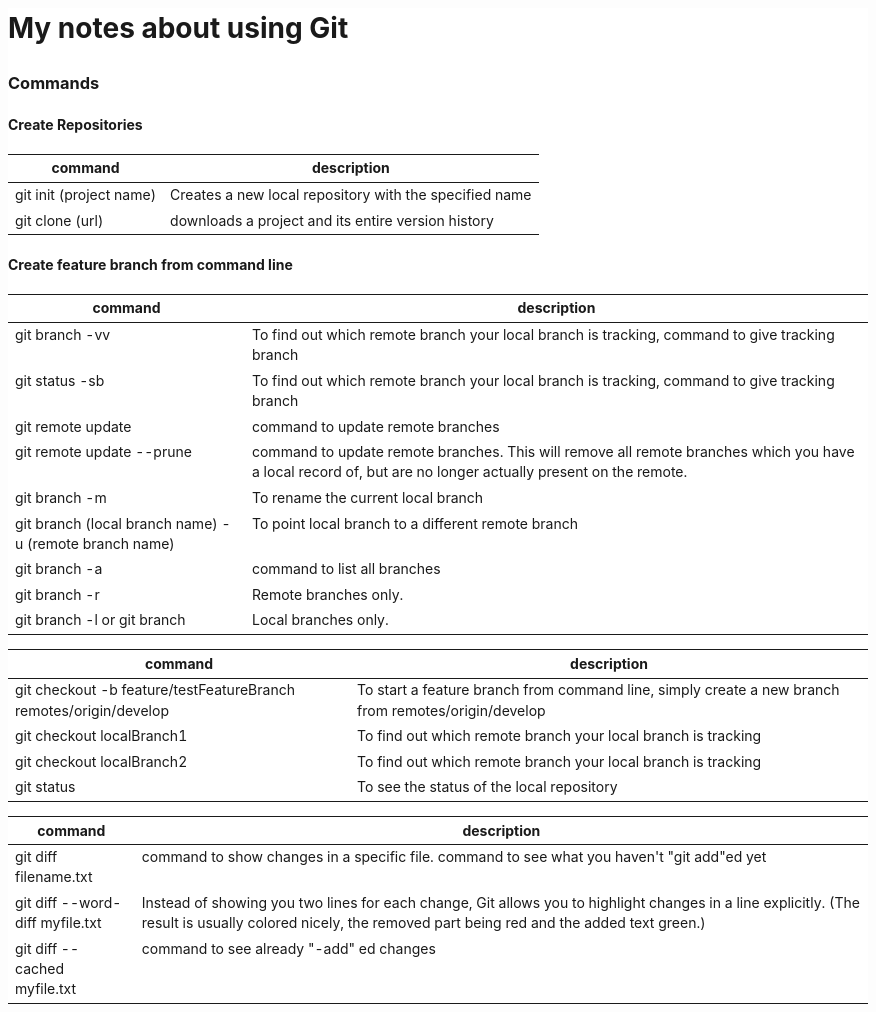 # My notes about using Git

### Commands 

#### Create Repositories

| command                 | description                                            |
| ------------------------| -------------------------------------------------------|
| git init (project name) | Creates a new local repository with the specified name |
| git clone (url)         | downloads a project and its entire version history     |

#### Create feature branch from command line

| command                                                           | description                                            |
| ------------------------------------------------------------------| -------------------------------------------------------|
| git branch -vv                                                    | To find out which remote branch your local branch is tracking, command to give tracking branch |
| git status -sb                                                    | To find out which remote branch your local branch is tracking, command to give tracking branch |
| git remote update                                                 | command to update remote branches     |
| git remote update --prune                                         | command to update remote branches. This will remove all remote branches which you have a local record of, but are no longer actually present on the remote.                                              |
| git branch -m <newname>                                           | To rename the current local branch    |
| git branch (local branch name) -u (remote branch name)            | To point local branch to a different remote branch|
| git branch -a                                                     | command to list all branches          |
| git branch -r                                                     | Remote branches only.                 |
| git branch -l or git branch                                     | Local branches only.                  |


| command                                                           | description                                            |
| ------------------------------------------------------------------| -------------------------------------------------------|
| git checkout -b feature/testFeatureBranch remotes/origin/develop  | To start a feature branch from command line, simply create a new branch from remotes/origin/develop |
| git checkout localBranch1                                         | To find out which remote branch your local branch is tracking |
| git checkout localBranch2                                         | To find out which remote branch your local branch is tracking |
| git status                                                        | To see the status of the local repository |


| command                                                           | description                                            |
| ------------------------------------------------------------------| -------------------------------------------------------|
| git diff filename.txt                                             | command to show changes in a specific file. command to see what you haven't "git add"ed yet |
| git diff --word-diff myfile.txt | Instead of showing you two lines for each change, Git allows you to highlight changes in a line explicitly. (The result is usually colored nicely, the removed part being red and the added text green.)                             |
| git diff --cached myfile.txt    | command to see already "-add" ed changes |
